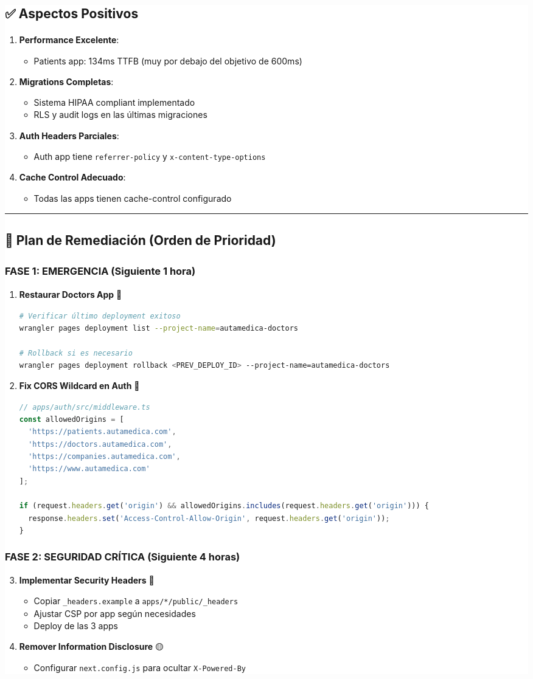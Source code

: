 
## ✅ Aspectos Positivos

1. **Performance Excelente**:
   - Patients app: 134ms TTFB (muy por debajo del objetivo de 600ms)

2. **Migrations Completas**:
   - Sistema HIPAA compliant implementado
   - RLS y audit logs en las últimas migraciones

3. **Auth Headers Parciales**:
   - Auth app tiene `referrer-policy` y `x-content-type-options`

4. **Cache Control Adecuado**:
   - Todas las apps tienen cache-control configurado

---

## 🎯 Plan de Remediación (Orden de Prioridad)

### FASE 1: EMERGENCIA (Siguiente 1 hora)

1. **Restaurar Doctors App** 🔴
   ```bash
   # Verificar último deployment exitoso
   wrangler pages deployment list --project-name=autamedica-doctors

   # Rollback si es necesario
   wrangler pages deployment rollback <PREV_DEPLOY_ID> --project-name=autamedica-doctors
   ```

2. **Fix CORS Wildcard en Auth** 🔴
   ```typescript
   // apps/auth/src/middleware.ts
   const allowedOrigins = [
     'https://patients.autamedica.com',
     'https://doctors.autamedica.com',
     'https://companies.autamedica.com',
     'https://www.autamedica.com'
   ];

   if (request.headers.get('origin') && allowedOrigins.includes(request.headers.get('origin'))) {
     response.headers.set('Access-Control-Allow-Origin', request.headers.get('origin'));
   }
   ```

### FASE 2: SEGURIDAD CRÍTICA (Siguiente 4 horas)

3. **Implementar Security Headers** 🔴
   - Copiar `_headers.example` a `apps/*/public/_headers`
   - Ajustar CSP por app según necesidades
   - Deploy de las 3 apps

4. **Remover Information Disclosure** 🟡
   - Configurar `next.config.js` para ocultar `X-Powered-By`
